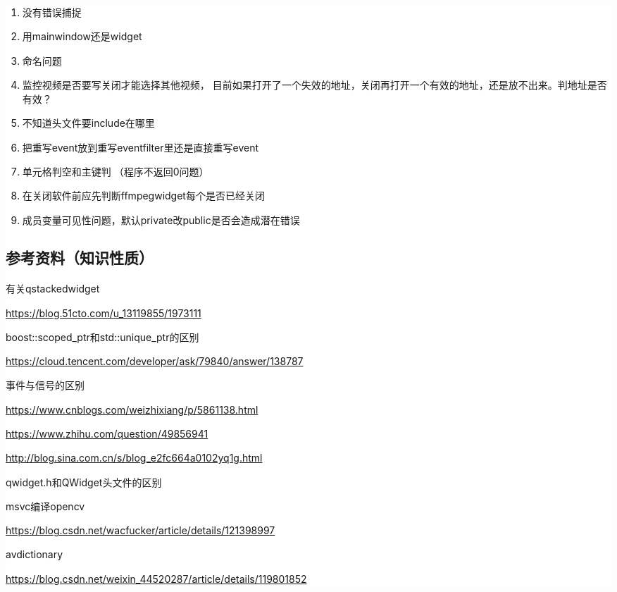 

1. 没有错误捕捉

2. 用mainwindow还是widget

3. 命名问题

4. 监控视频是否要写关闭才能选择其他视频， 目前如果打开了一个失效的地址，关闭再打开一个有效的地址，还是放不出来。判地址是否有效？

5. 不知道头文件要include在哪里
6. 把重写event放到重写eventfilter里还是直接重写event
6. 单元格判空和主键判 （程序不返回0问题）
6. 在关闭软件前应先判断ffmpegwidget每个是否已经关闭
6. 成员变量可见性问题，默认private改public是否会造成潜在错误



## 参考资料（知识性质）



有关qstackedwidget 



https://blog.51cto.com/u_13119855/1973111



boost::scoped_ptr和std::unique_ptr的区别



https://cloud.tencent.com/developer/ask/79840/answer/138787



事件与信号的区别



https://www.cnblogs.com/weizhixiang/p/5861138.html



https://www.zhihu.com/question/49856941



http://blog.sina.com.cn/s/blog_e2fc664a0102yq1g.html



qwidget.h和QWidget头文件的区别



msvc编译opencv

https://blog.csdn.net/wacfucker/article/details/121398997





avdictionary



https://blog.csdn.net/weixin_44520287/article/details/119801852
